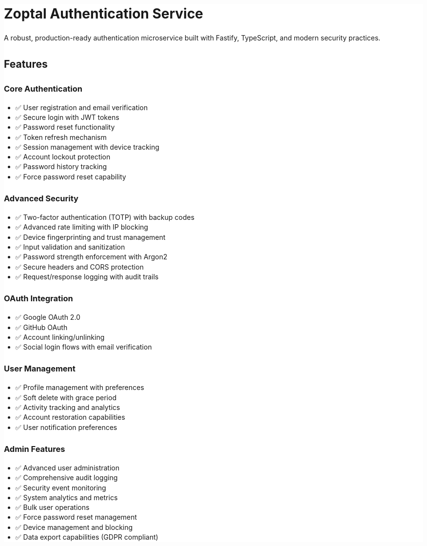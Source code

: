 # Zoptal Authentication Service

A robust, production-ready authentication microservice built with Fastify, TypeScript, and modern security practices.

## Features

### Core Authentication
- ✅ User registration and email verification
- ✅ Secure login with JWT tokens
- ✅ Password reset functionality
- ✅ Token refresh mechanism
- ✅ Session management with device tracking
- ✅ Account lockout protection
- ✅ Password history tracking
- ✅ Force password reset capability

### Advanced Security
- ✅ Two-factor authentication (TOTP) with backup codes
- ✅ Advanced rate limiting with IP blocking
- ✅ Device fingerprinting and trust management
- ✅ Input validation and sanitization
- ✅ Password strength enforcement with Argon2
- ✅ Secure headers and CORS protection
- ✅ Request/response logging with audit trails

### OAuth Integration
- ✅ Google OAuth 2.0
- ✅ GitHub OAuth
- ✅ Account linking/unlinking
- ✅ Social login flows with email verification

### User Management
- ✅ Profile management with preferences
- ✅ Soft delete with grace period
- ✅ Activity tracking and analytics
- ✅ Account restoration capabilities
- ✅ User notification preferences

### Admin Features
- ✅ Advanced user administration
- ✅ Comprehensive audit logging
- ✅ Security event monitoring
- ✅ System analytics and metrics
- ✅ Bulk user operations
- ✅ Force password reset management
- ✅ Device management and blocking
- ✅ Data export capabilities (GDPR compliant)
